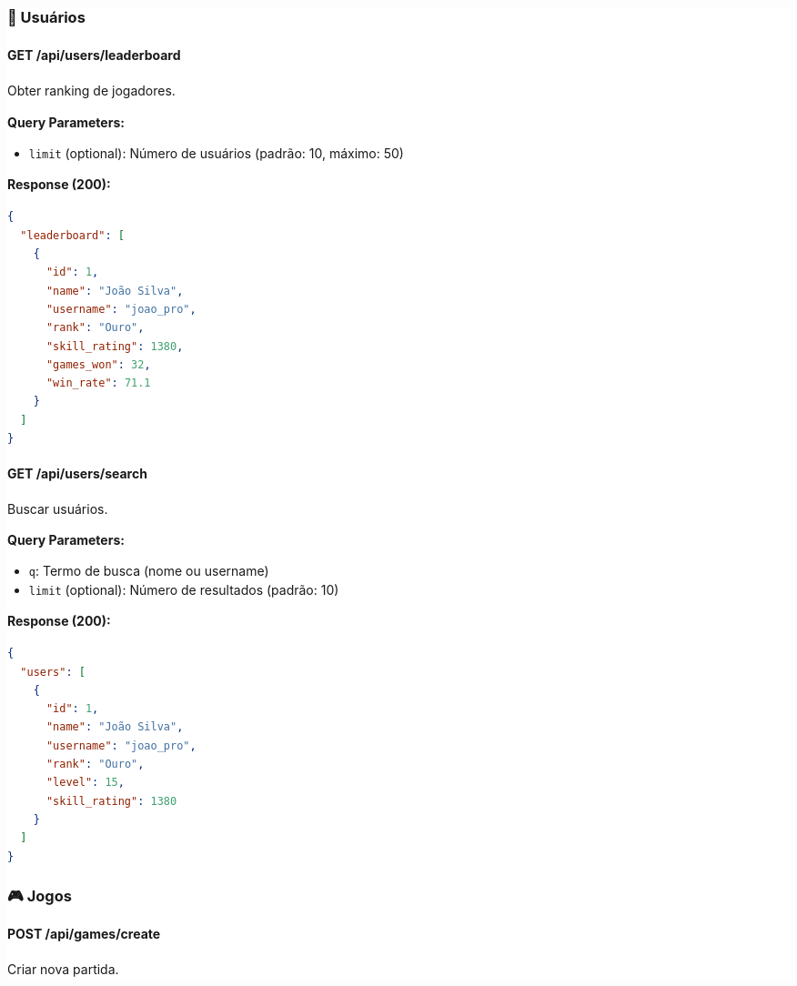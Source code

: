 ### 👤 Usuários

#### GET /api/users/leaderboard
Obter ranking de jogadores.

**Query Parameters:**
- `limit` (optional): Número de usuários (padrão: 10, máximo: 50)

**Response (200):**
```json
{
  "leaderboard": [
    {
      "id": 1,
      "name": "João Silva",
      "username": "joao_pro",
      "rank": "Ouro",
      "skill_rating": 1380,
      "games_won": 32,
      "win_rate": 71.1
    }
  ]
}
```

#### GET /api/users/search
Buscar usuários.

**Query Parameters:**
- `q`: Termo de busca (nome ou username)
- `limit` (optional): Número de resultados (padrão: 10)

**Response (200):**
```json
{
  "users": [
    {
      "id": 1,
      "name": "João Silva",
      "username": "joao_pro",
      "rank": "Ouro",
      "level": 15,
      "skill_rating": 1380
    }
  ]
}
```

### 🎮 Jogos

#### POST /api/games/create
Criar nova partida.
